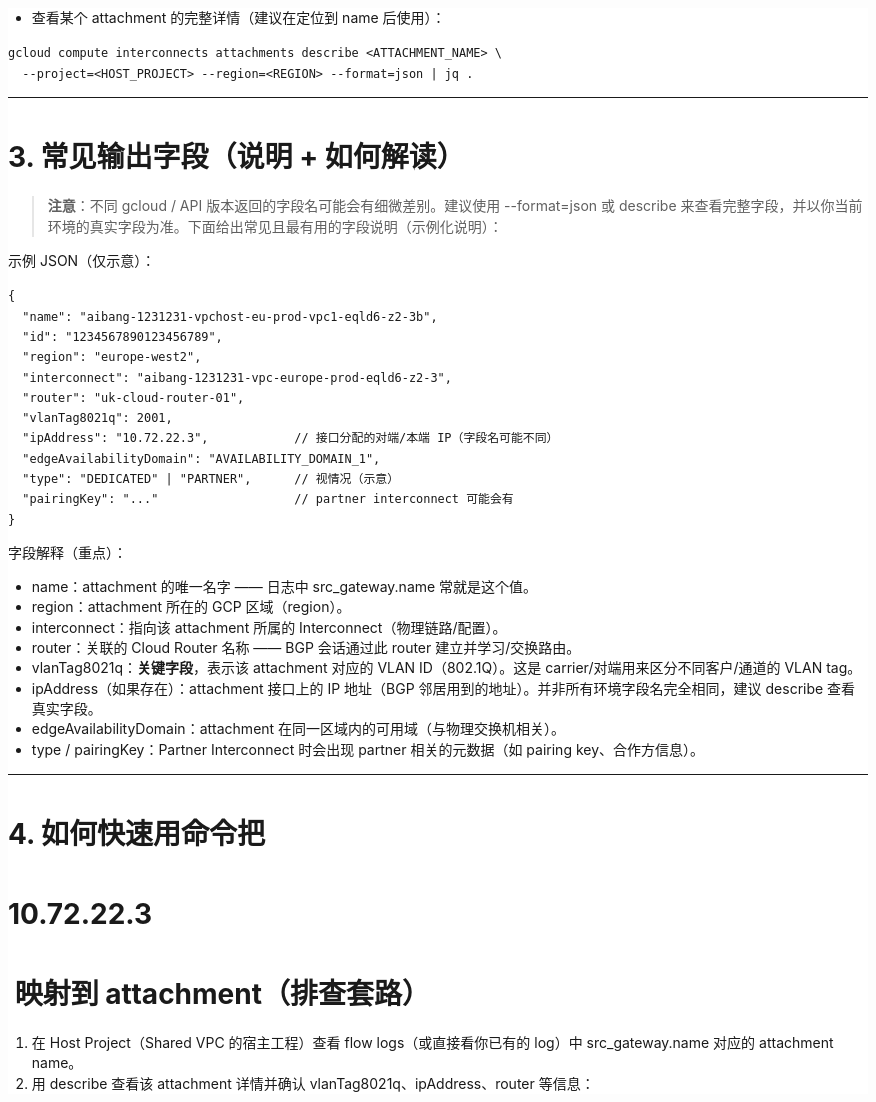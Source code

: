  - 查看某个 attachment 的完整详情（建议在定位到 name 后使用）：
 
 ```
 gcloud compute interconnects attachments describe <ATTACHMENT_NAME> \
   --project=<HOST_PROJECT> --region=<REGION> --format=json | jq .
 ```
 
 ---
 
 # **3. 常见输出字段（说明 + 如何解读）**
 
 > **注意**：不同 gcloud / API 版本返回的字段名可能会有细微差别。建议使用 --format=json 或 describe 来查看完整字段，并以你当前环境的真实字段为准。下面给出常见且最有用的字段说明（示例化说明）：
 
 示例 JSON（仅示意）：
 
 ```
 {
   "name": "aibang-1231231-vpchost-eu-prod-vpc1-eqld6-z2-3b",
   "id": "1234567890123456789",
   "region": "europe-west2",
   "interconnect": "aibang-1231231-vpc-europe-prod-eqld6-z2-3",
   "router": "uk-cloud-router-01",
   "vlanTag8021q": 2001,
   "ipAddress": "10.72.22.3",            // 接口分配的对端/本端 IP（字段名可能不同）
   "edgeAvailabilityDomain": "AVAILABILITY_DOMAIN_1",
   "type": "DEDICATED" | "PARTNER",      // 视情况（示意）
   "pairingKey": "..."                   // partner interconnect 可能会有
 }
 ```
 
 字段解释（重点）：
 
 - name：attachment 的唯一名字 —— 日志中 src_gateway.name 常就是这个值。
 - region：attachment 所在的 GCP 区域（region）。
 - interconnect：指向该 attachment 所属的 Interconnect（物理链路/配置）。
 - router：关联的 Cloud Router 名称 —— BGP 会话通过此 router 建立并学习/交换路由。
 - vlanTag8021q：**关键字段**，表示该 attachment 对应的 VLAN ID（802.1Q）。这是 carrier/对端用来区分不同客户/通道的 VLAN tag。
 - ipAddress（如果存在）：attachment 接口上的 IP 地址（BGP 邻居用到的地址）。并非所有环境字段名完全相同，建议 describe 查看真实字段。
 - edgeAvailabilityDomain：attachment 在同一区域内的可用域（与物理交换机相关）。
 - type / pairingKey：Partner Interconnect 时会出现 partner 相关的元数据（如 pairing key、合作方信息）。
 
 ---
 
 # **4. 如何快速用命令把** 
 
 # **10.72.22.3**
 
 #  **映射到 attachment（排查套路）**
 
 1. 在 Host Project（Shared VPC 的宿主工程）查看 flow logs（或直接看你已有的 log）中 src_gateway.name 对应的 attachment name。
 2. 用 describe 查看该 attachment 详情并确认 vlanTag8021q、ipAddress、router 等信息：
 